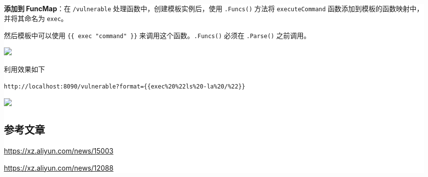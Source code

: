 **添加到 FuncMap**：在 `/vulnerable` 处理函数中，创建模板实例后，使用 `.Funcs()` 方法将 `executeCommand` 函数添加到模板的函数映射中，并将其命名为 `exec`。

然后模板中可以使用 `{{ exec "command" }}` 来调用这个函数。`.Funcs()` 必须在 `.Parse()` 之前调用。

![](https://cdn.nlark.com/yuque/0/2025/png/42994824/1745219006611-48ebe00c-1dfe-4810-b999-3220b5947c46.png)

利用效果如下

```plain
http://localhost:8090/vulnerable?format={{exec%20%22ls%20-la%20/%22}}
```

![](https://cdn.nlark.com/yuque/0/2025/png/42994824/1745219008400-fb66b1f2-8081-4816-8064-e8a3c71d0c77.png)

## 参考文章
https://xz.aliyun.com/news/15003

https://xz.aliyun.com/news/12088

